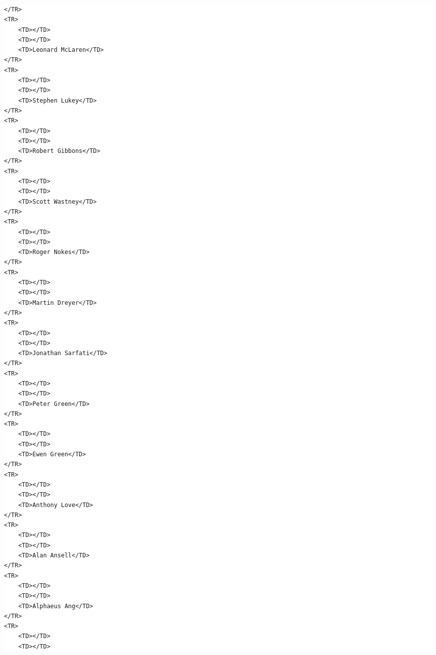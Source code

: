     </TR>
    <TR>
        <TD></TD>
        <TD></TD>
        <TD>Leonard McLaren</TD>
    </TR>
    <TR>
        <TD></TD>
        <TD></TD>
        <TD>Stephen Lukey</TD>
    </TR>
    <TR>
        <TD></TD>
        <TD></TD>
        <TD>Robert Gibbons</TD>
    </TR>
    <TR>
        <TD></TD>
        <TD></TD>
        <TD>Scott Wastney</TD>
    </TR>
    <TR>
        <TD></TD>
        <TD></TD>
        <TD>Roger Nokes</TD>
    </TR>
    <TR>
        <TD></TD>
        <TD></TD>
        <TD>Martin Dreyer</TD>
    </TR>
    <TR>
        <TD></TD>
        <TD></TD>
        <TD>Jonathan Sarfati</TD>
    </TR>
    <TR>
        <TD></TD>
        <TD></TD>
        <TD>Peter Green</TD>
    </TR>
    <TR>
        <TD></TD>
        <TD></TD>
        <TD>Ewen Green</TD>
    </TR>
    <TR>
        <TD></TD>
        <TD></TD>
        <TD>Anthony Love</TD>
    </TR>
    <TR>
        <TD></TD>
        <TD></TD>
        <TD>Alan Ansell</TD>
    </TR>
    <TR>
        <TD></TD>
        <TD></TD>
        <TD>Alphaeus Ang</TD>
    </TR>
    <TR>
        <TD></TD>
        <TD></TD>